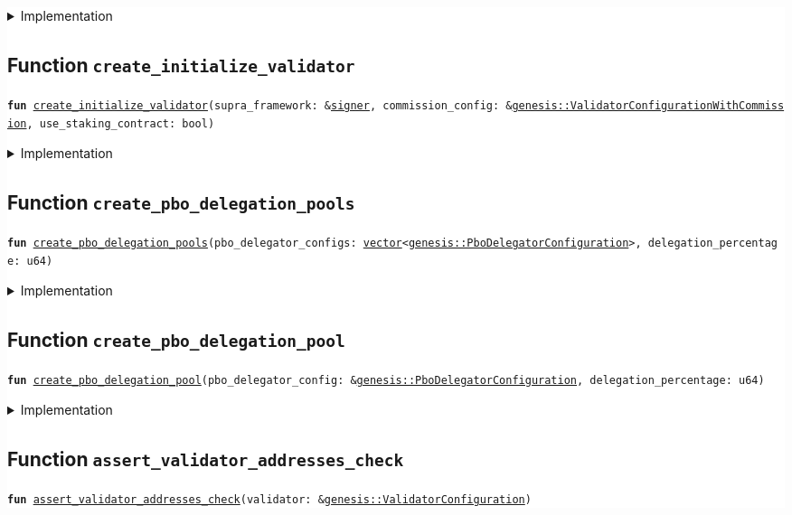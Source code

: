 

<details><summary>Implementation</summary></details>

<a id="0x1_genesis_create_initialize_validator"></a>

## Function `create_initialize_validator`



<pre><code><b>fun</b> <a href="genesis.md#0x1_genesis_create_initialize_validator">create_initialize_validator</a>(supra_framework: &<a href="../../aptos-stdlib/../move-stdlib/doc/signer.md#0x1_signer">signer</a>, commission_config: &<a href="genesis.md#0x1_genesis_ValidatorConfigurationWithCommission">genesis::ValidatorConfigurationWithCommission</a>, use_staking_contract: bool)
</code></pre>



<details><summary>Implementation</summary></details>

<a id="0x1_genesis_create_pbo_delegation_pools"></a>

## Function `create_pbo_delegation_pools`



<pre><code><b>fun</b> <a href="genesis.md#0x1_genesis_create_pbo_delegation_pools">create_pbo_delegation_pools</a>(pbo_delegator_configs: <a href="../../aptos-stdlib/../move-stdlib/doc/vector.md#0x1_vector">vector</a>&lt;<a href="genesis.md#0x1_genesis_PboDelegatorConfiguration">genesis::PboDelegatorConfiguration</a>&gt;, delegation_percentage: u64)
</code></pre>



<details><summary>Implementation</summary></details>

<a id="0x1_genesis_create_pbo_delegation_pool"></a>

## Function `create_pbo_delegation_pool`



<pre><code><b>fun</b> <a href="genesis.md#0x1_genesis_create_pbo_delegation_pool">create_pbo_delegation_pool</a>(pbo_delegator_config: &<a href="genesis.md#0x1_genesis_PboDelegatorConfiguration">genesis::PboDelegatorConfiguration</a>, delegation_percentage: u64)
</code></pre>



<details><summary>Implementation</summary></details>

<a id="0x1_genesis_assert_validator_addresses_check"></a>

## Function `assert_validator_addresses_check`



<pre><code><b>fun</b> <a href="genesis.md#0x1_genesis_assert_validator_addresses_check">assert_validator_addresses_check</a>(validator: &<a href="genesis.md#0x1_genesis_ValidatorConfiguration">genesis::ValidatorConfiguration</a>)
</code></pre>
